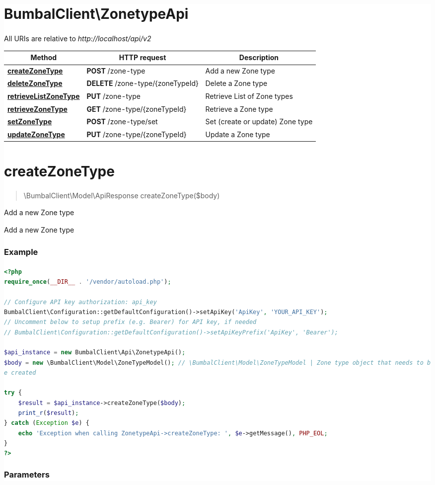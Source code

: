 # BumbalClient\ZonetypeApi

All URIs are relative to *http://localhost/api/v2*

Method | HTTP request | Description
------------- | ------------- | -------------
[**createZoneType**](ZonetypeApi.md#createZoneType) | **POST** /zone-type | Add a new Zone type
[**deleteZoneType**](ZonetypeApi.md#deleteZoneType) | **DELETE** /zone-type/{zoneTypeId} | Delete a Zone type
[**retrieveListZoneType**](ZonetypeApi.md#retrieveListZoneType) | **PUT** /zone-type | Retrieve List of Zone types
[**retrieveZoneType**](ZonetypeApi.md#retrieveZoneType) | **GET** /zone-type/{zoneTypeId} | Retrieve a Zone type
[**setZoneType**](ZonetypeApi.md#setZoneType) | **POST** /zone-type/set | Set (create or update) Zone type
[**updateZoneType**](ZonetypeApi.md#updateZoneType) | **PUT** /zone-type/{zoneTypeId} | Update a Zone type


# **createZoneType**
> \BumbalClient\Model\ApiResponse createZoneType($body)

Add a new Zone type

Add a new Zone type

### Example
```php
<?php
require_once(__DIR__ . '/vendor/autoload.php');

// Configure API key authorization: api_key
BumbalClient\Configuration::getDefaultConfiguration()->setApiKey('ApiKey', 'YOUR_API_KEY');
// Uncomment below to setup prefix (e.g. Bearer) for API key, if needed
// BumbalClient\Configuration::getDefaultConfiguration()->setApiKeyPrefix('ApiKey', 'Bearer');

$api_instance = new BumbalClient\Api\ZonetypeApi();
$body = new \BumbalClient\Model\ZoneTypeModel(); // \BumbalClient\Model\ZoneTypeModel | Zone type object that needs to be created

try {
    $result = $api_instance->createZoneType($body);
    print_r($result);
} catch (Exception $e) {
    echo 'Exception when calling ZonetypeApi->createZoneType: ', $e->getMessage(), PHP_EOL;
}
?>
```

### Parameters
